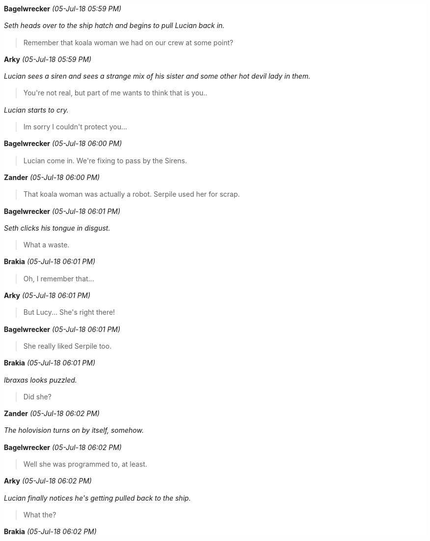 **Bagelwrecker** _(05-Jul-18 05:59 PM)_

_Seth heads over to the ship hatch and begins to pull Lucian back in._

> Remember that koala woman we had on our crew at some point?

**Arky** _(05-Jul-18 05:59 PM)_

_Lucian sees a siren and sees a strange mix of his sister and some other hot devil lady in them._

> You're not real, but part of me wants to think that is you..

_Lucian starts to cry._

> Im sorry I couldn't protect you...

**Bagelwrecker** _(05-Jul-18 06:00 PM)_

> Lucian come in.
> We're fixing to pass by the Sirens.

**Zander** _(05-Jul-18 06:00 PM)_

> That koala woman was actually a robot.
> Serpile used her for scrap.

**Bagelwrecker** _(05-Jul-18 06:01 PM)_

_Seth clicks his tongue in disgust._

> What a waste.

**Brakia** _(05-Jul-18 06:01 PM)_

> Oh, I remember that...

**Arky** _(05-Jul-18 06:01 PM)_

> But Lucy... She's right there!

**Bagelwrecker** _(05-Jul-18 06:01 PM)_

> She really liked Serpile too.

**Brakia** _(05-Jul-18 06:01 PM)_

_Ibraxas looks puzzled._

> Did she?

**Zander** _(05-Jul-18 06:02 PM)_

_The holovision turns on by itself, somehow._

**Bagelwrecker** _(05-Jul-18 06:02 PM)_

> Well she was programmed to, at least.

**Arky** _(05-Jul-18 06:02 PM)_

_Lucian finally notices he's getting pulled back to the ship._

> What the?

**Brakia** _(05-Jul-18 06:02 PM)_
